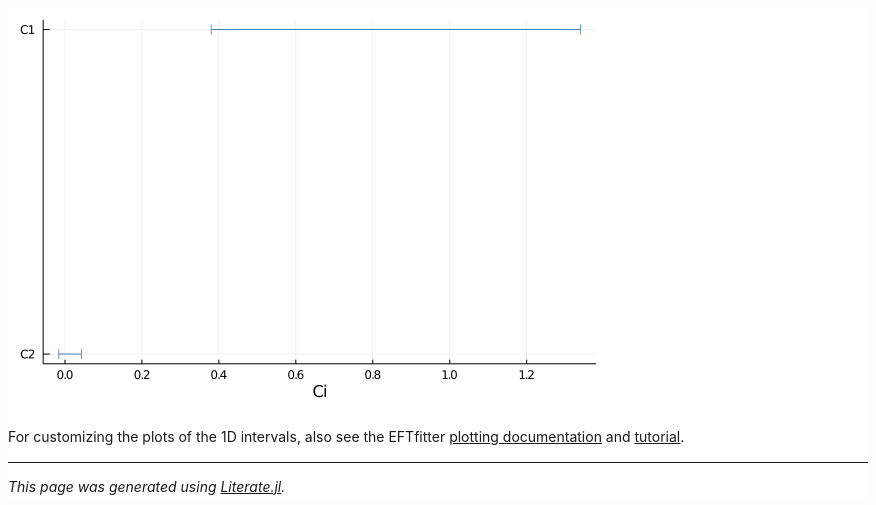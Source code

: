 ![example plot](plots/interval_plot_1.png)

For customizing the plots of the 1D intervals, also see the EFTfitter
[plotting documentation](https://tudo-physik-e4.github.io/EFTfitter.jl/dev/plotting/)
and [tutorial](https://github.com/tudo-physik-e4/EFTfitter.jl/blob/main/examples/tutorial/plotting.jl).

---

*This page was generated using [Literate.jl](https://github.com/fredrikekre/Literate.jl).*

